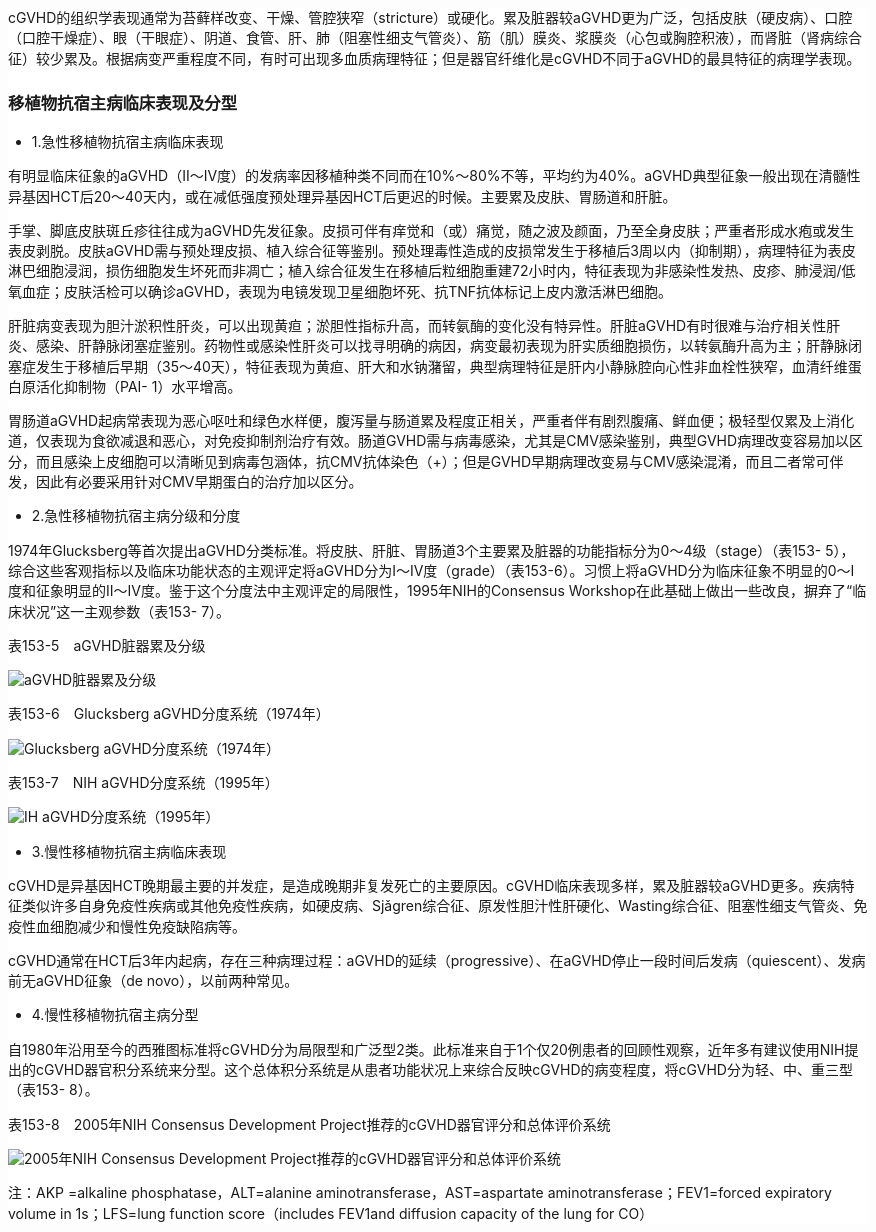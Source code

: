 cGVHD的组织学表现通常为苔藓样改变、干燥、管腔狭窄（stricture）或硬化。累及脏器较aGVHD更为广泛，包括皮肤（硬皮病）、口腔（口腔干燥症）、眼（干眼症）、阴道、食管、肝、肺（阻塞性细支气管炎）、筋（肌）膜炎、浆膜炎（心包或胸腔积液），而肾脏（肾病综合征）较少累及。根据病变严重程度不同，有时可出现多血质病理特征；但是器官纤维化是cGVHD不同于aGVHD的最具特征的病理学表现。

### 移植物抗宿主病临床表现及分型

- 1.急性移植物抗宿主病临床表现

有明显临床征象的aGVHD（Ⅱ～Ⅳ度）的发病率因移植种类不同而在10%～80%不等，平均约为40%。aGVHD典型征象一般出现在清髓性异基因HCT后20～40天内，或在减低强度预处理异基因HCT后更迟的时候。主要累及皮肤、胃肠道和肝脏。

手掌、脚底皮肤斑丘疹往往成为aGVHD先发征象。皮损可伴有痒觉和（或）痛觉，随之波及颜面，乃至全身皮肤；严重者形成水疱或发生表皮剥脱。皮肤aGVHD需与预处理皮损、植入综合征等鉴别。预处理毒性造成的皮损常发生于移植后3周以内（抑制期），病理特征为表皮淋巴细胞浸润，损伤细胞发生坏死而非凋亡；植入综合征发生在移植后粒细胞重建72小时内，特征表现为非感染性发热、皮疹、肺浸润/低氧血症；皮肤活检可以确诊aGVHD，表现为电镜发现卫星细胞坏死、抗TNF抗体标记上皮内激活淋巴细胞。

肝脏病变表现为胆汁淤积性肝炎，可以出现黄疸；淤胆性指标升高，而转氨酶的变化没有特异性。肝脏aGVHD有时很难与治疗相关性肝炎、感染、肝静脉闭塞症鉴别。药物性或感染性肝炎可以找寻明确的病因，病变最初表现为肝实质细胞损伤，以转氨酶升高为主；肝静脉闭塞症发生于移植后早期（35～40天），特征表现为黄疸、肝大和水钠潴留，典型病理特征是肝内小静脉腔向心性非血栓性狭窄，血清纤维蛋白原活化抑制物（PAI- 1）水平增高。

胃肠道aGVHD起病常表现为恶心呕吐和绿色水样便，腹泻量与肠道累及程度正相关，严重者伴有剧烈腹痛、鲜血便；极轻型仅累及上消化道，仅表现为食欲减退和恶心，对免疫抑制剂治疗有效。肠道GVHD需与病毒感染，尤其是CMV感染鉴别，典型GVHD病理改变容易加以区分，而且感染上皮细胞可以清晰见到病毒包涵体，抗CMV抗体染色（+）；但是GVHD早期病理改变易与CMV感染混淆，而且二者常可伴发，因此有必要采用针对CMV早期蛋白的治疗加以区分。

- 2.急性移植物抗宿主病分级和分度

1974年Glucksberg等首次提出aGVHD分类标准。将皮肤、肝脏、胃肠道3个主要累及脏器的功能指标分为0～4级（stage）（表153- 5），综合这些客观指标以及临床功能状态的主观评定将aGVHD分为Ⅰ～Ⅳ度（grade）（表153-6）。习惯上将aGVHD分为临床征象不明显的0～Ⅰ度和征象明显的Ⅱ～Ⅳ度。鉴于这个分度法中主观评定的局限性，1995年NIH的Consensus Workshop在此基础上做出一些改良，摒弃了“临床状况”这一主观参数（表153- 7）。

表153-5　aGVHD脏器累及分级

![aGVHD脏器累及分级](//www.tsu.tw/blood/img/2-image01242.jpg)

表153-6　Glucksberg aGVHD分度系统（1974年）

![Glucksberg aGVHD分度系统（1974年）](//www.tsu.tw/blood/img/2-image01243.jpg)

表153-7　NIH aGVHD分度系统（1995年）

![IH aGVHD分度系统（1995年）](//www.tsu.tw/blood/img/2-image01244.jpg)

- 3.慢性移植物抗宿主病临床表现

cGVHD是异基因HCT晚期最主要的并发症，是造成晚期非复发死亡的主要原因。cGVHD临床表现多样，累及脏器较aGVHD更多。疾病特征类似许多自身免疫性疾病或其他免疫性疾病，如硬皮病、Sjǎgren综合征、原发性胆汁性肝硬化、Wasting综合征、阻塞性细支气管炎、免疫性血细胞减少和慢性免疫缺陷病等。

cGVHD通常在HCT后3年内起病，存在三种病理过程：aGVHD的延续（progressive）、在aGVHD停止一段时间后发病（quiescent）、发病前无aGVHD征象（de novo），以前两种常见。

- 4.慢性移植物抗宿主病分型

自1980年沿用至今的西雅图标准将cGVHD分为局限型和广泛型2类。此标准来自于1个仅20例患者的回顾性观察，近年多有建议使用NIH提出的cGVHD器官积分系统来分型。这个总体积分系统是从患者功能状况上来综合反映cGVHD的病变程度，将cGVHD分为轻、中、重三型（表153- 8）。

表153-8　2005年NIH Consensus Development Project推荐的cGVHD器官评分和总体评价系统

![2005年NIH Consensus Development Project推荐的cGVHD器官评分和总体评价系统](//www.tsu.tw/blood/img/2-image01245.jpg)

注：AKP =alkaline phosphatase，ALT=alanine aminotransferase，AST=aspartate aminotransferase；FEV1\=forced expiratory volume in 1s；LFS=lung function score（includes FEV1and diffusion capacity of the lung for CO）
